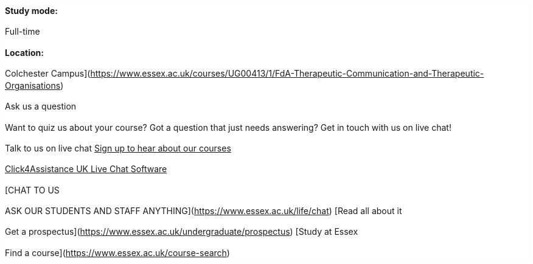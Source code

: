 **Study mode:**

Full-time

**Location:**

Colchester Campus](https://www.essex.ac.uk/courses/UG00413/1/FdA-Therapeutic-Communication-and-Therapeutic-Organisations)

Ask us a question

Want to quiz us about your course? Got a question that just needs answering? Get in touch with us on live chat!

Talk to us on live chat
[Sign up to hear about our courses](https://www.essex.ac.uk/forms/sign-up-to-hear-about-our-courses)

[Click4Assistance UK Live Chat Software](https://click4assistance.co.uk/prod4_livechatsoftware_noscript.aspx)


[CHAT TO US

ASK OUR STUDENTS AND STAFF ANYTHING](https://www.essex.ac.uk/life/chat)
[Read all about it

Get a prospectus](https://www.essex.ac.uk/undergraduate/prospectus)
[Study at Essex

Find a course](https://www.essex.ac.uk/course-search)